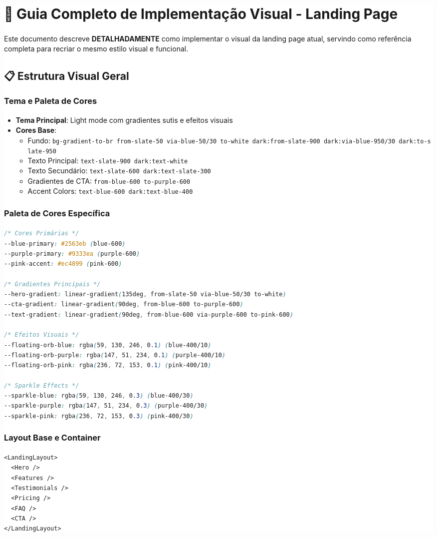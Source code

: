 # 🎨 Guia Completo de Implementação Visual - Landing Page

Este documento descreve **DETALHADAMENTE** como implementar o visual da landing page atual, servindo como referência completa para recriar o mesmo estilo visual e funcional.

## 📋 Estrutura Visual Geral

### Tema e Paleta de Cores
- **Tema Principal**: Light mode com gradientes sutis e efeitos visuais
- **Cores Base**: 
  - Fundo: `bg-gradient-to-br from-slate-50 via-blue-50/30 to-white dark:from-slate-900 dark:via-blue-950/30 dark:to-slate-950`
  - Texto Principal: `text-slate-900 dark:text-white`
  - Texto Secundário: `text-slate-600 dark:text-slate-300`
  - Gradientes de CTA: `from-blue-600 to-purple-600`
  - Accent Colors: `text-blue-600 dark:text-blue-400`

### Paleta de Cores Específica
```css
/* Cores Primárias */
--blue-primary: #2563eb (blue-600)
--purple-primary: #9333ea (purple-600)
--pink-accent: #ec4899 (pink-600)

/* Gradientes Principais */
--hero-gradient: linear-gradient(135deg, from-slate-50 via-blue-50/30 to-white)
--cta-gradient: linear-gradient(90deg, from-blue-600 to-purple-600)
--text-gradient: linear-gradient(90deg, from-blue-600 via-purple-600 to-pink-600)

/* Efeitos Visuais */
--floating-orb-blue: rgba(59, 130, 246, 0.1) (blue-400/10)
--floating-orb-purple: rgba(147, 51, 234, 0.1) (purple-400/10)
--floating-orb-pink: rgba(236, 72, 153, 0.1) (pink-400/10)

/* Sparkle Effects */
--sparkle-blue: rgba(59, 130, 246, 0.3) (blue-400/30)
--sparkle-purple: rgba(147, 51, 234, 0.3) (purple-400/30)
--sparkle-pink: rgba(236, 72, 153, 0.3) (pink-400/30)
```

### Layout Base e Container
```tsx
<LandingLayout>
  <Hero />
  <Features />
  <Testimonials />
  <Pricing />
  <FAQ />
  <CTA />
</LandingLayout>
```
